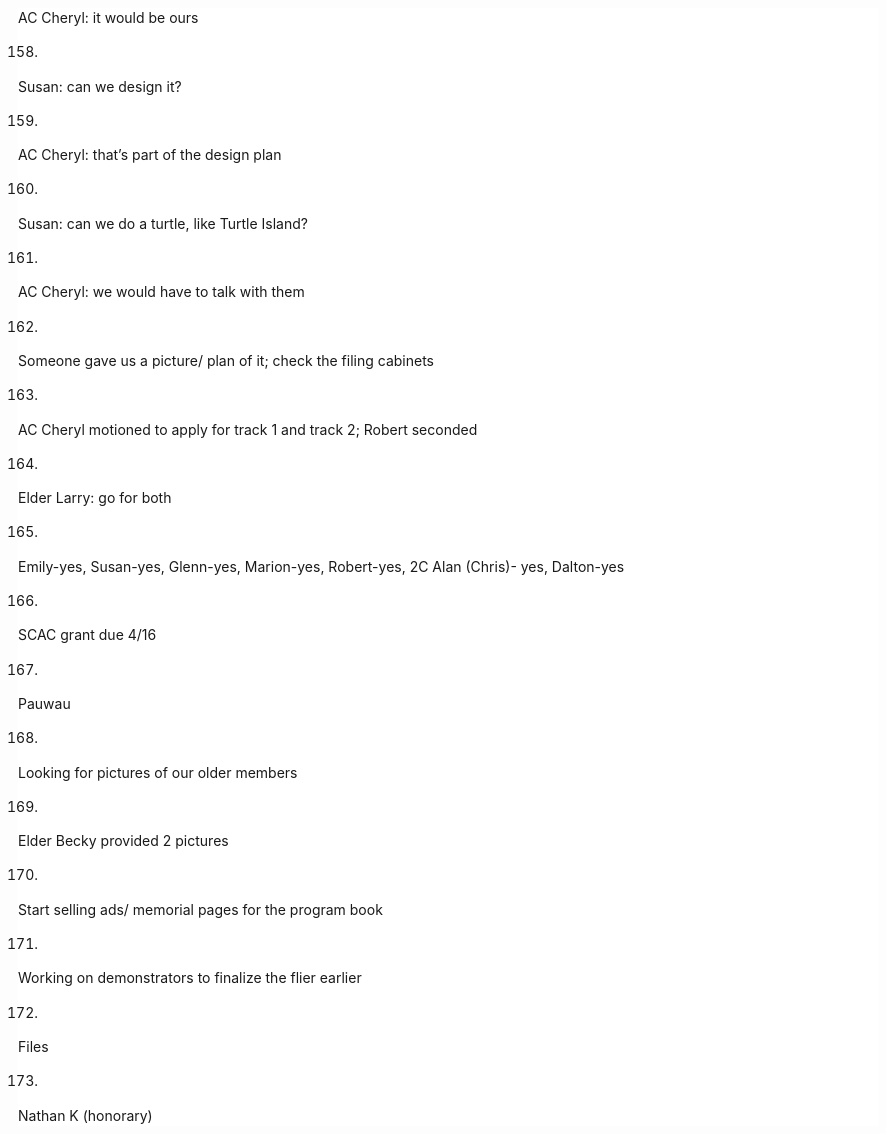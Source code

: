AC Cheryl: it would be ours

158.

Susan: can we design it?

159.

AC Cheryl: that’s part of the design plan

160.

Susan: can we do a turtle, like Turtle Island?

161.

AC Cheryl: we would have to talk with them

162.

Someone gave us a picture/ plan of it; check the filing cabinets

163.

AC Cheryl motioned to apply for track 1 and track 2; Robert seconded

164.

Elder Larry: go for both

165.

Emily-yes, Susan-yes, Glenn-yes, Marion-yes, Robert-yes, 2C Alan (Chris)- yes, Dalton-yes

166.

SCAC grant due 4/16

167.

Pauwau

168.

Looking for pictures of our older members

169.

Elder Becky provided 2 pictures

170.

Start selling ads/ memorial pages for the program book

171.

Working on demonstrators to finalize the flier earlier

172.

Files

173.

Nathan K (honorary)
